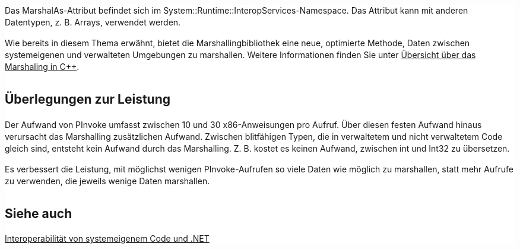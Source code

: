  Das MarshalAs\-Attribut befindet sich im System::Runtime::InteropServices\-Namespace.  Das Attribut kann mit anderen Datentypen, z. B. Arrays, verwendet werden.  
  
 Wie bereits in diesem Thema erwähnt, bietet die Marshallingbibliothek eine neue, optimierte Methode, Daten zwischen systemeigenen und verwalteten Umgebungen zu marshallen.  Weitere Informationen finden Sie unter [Übersicht über das Marshaling in C\+\+](../dotnet/overview-of-marshaling-in-cpp.md).  
  
## Überlegungen zur Leistung  
 Der Aufwand von PInvoke umfasst zwischen 10 und 30 x86\-Anweisungen pro Aufruf.  Über diesen festen Aufwand hinaus verursacht das Marshalling zusätzlichen Aufwand.  Zwischen blitfähigen Typen, die in verwaltetem und nicht verwaltetem Code gleich sind, entsteht kein Aufwand durch das Marshalling.  Z. B. kostet es keinen Aufwand, zwischen int und Int32 zu übersetzen.  
  
 Es verbessert die Leistung, mit möglichst wenigen PInvoke\-Aufrufen so viele Daten wie möglich zu marshallen, statt mehr Aufrufe zu verwenden, die jeweils wenige Daten marshallen.  
  
## Siehe auch  
 [Interoperabilität von systemeigenem Code und .NET](../dotnet/native-and-dotnet-interoperability.md)